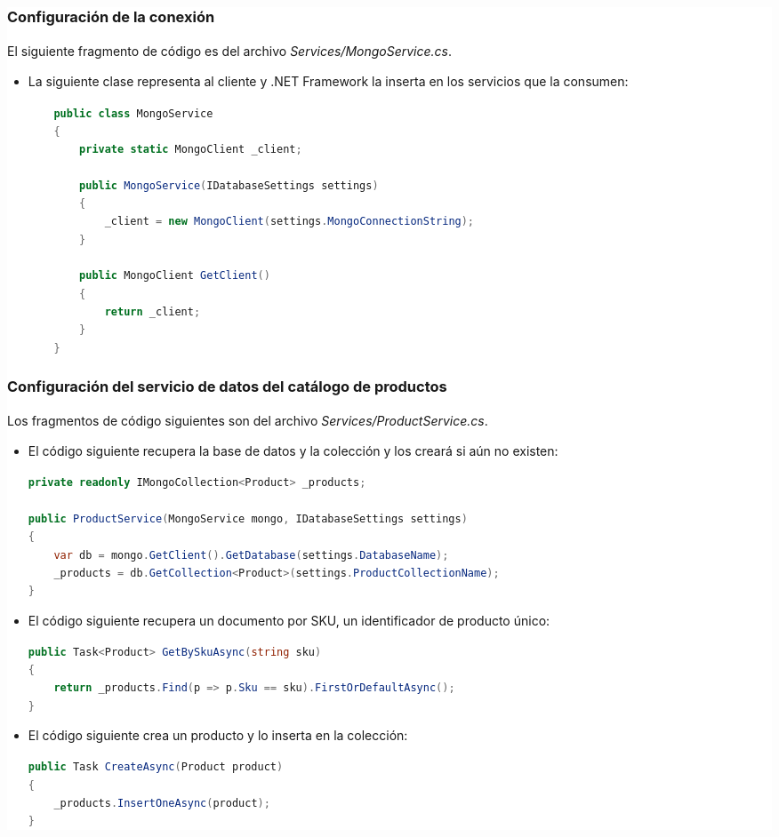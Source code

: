 ### <a name="setup-connection"></a>Configuración de la conexión

El siguiente fragmento de código es del archivo *Services/MongoService.cs*.

* La siguiente clase representa al cliente y .NET Framework la inserta en los servicios que la consumen:

    ```cs
        public class MongoService
        {
            private static MongoClient _client;

            public MongoService(IDatabaseSettings settings)
            {
                _client = new MongoClient(settings.MongoConnectionString);
            }

            public MongoClient GetClient()
            {
                return _client;
            }
        }
    ```

### <a name="setup-product-catalog-data-service"></a>Configuración del servicio de datos del catálogo de productos

Los fragmentos de código siguientes son del archivo *Services/ProductService.cs*.

* El código siguiente recupera la base de datos y la colección y los creará si aún no existen:

    ```csharp
    private readonly IMongoCollection<Product> _products;        

    public ProductService(MongoService mongo, IDatabaseSettings settings)
    {
        var db = mongo.GetClient().GetDatabase(settings.DatabaseName);
        _products = db.GetCollection<Product>(settings.ProductCollectionName);
    }
    ```

* El código siguiente recupera un documento por SKU, un identificador de producto único:

    ```csharp
    public Task<Product> GetBySkuAsync(string sku)
    {
        return _products.Find(p => p.Sku == sku).FirstOrDefaultAsync();
    }
    ```

* El código siguiente crea un producto y lo inserta en la colección:

    ```csharp
    public Task CreateAsync(Product product)
    {
        _products.InsertOneAsync(product);
    }
    ```
